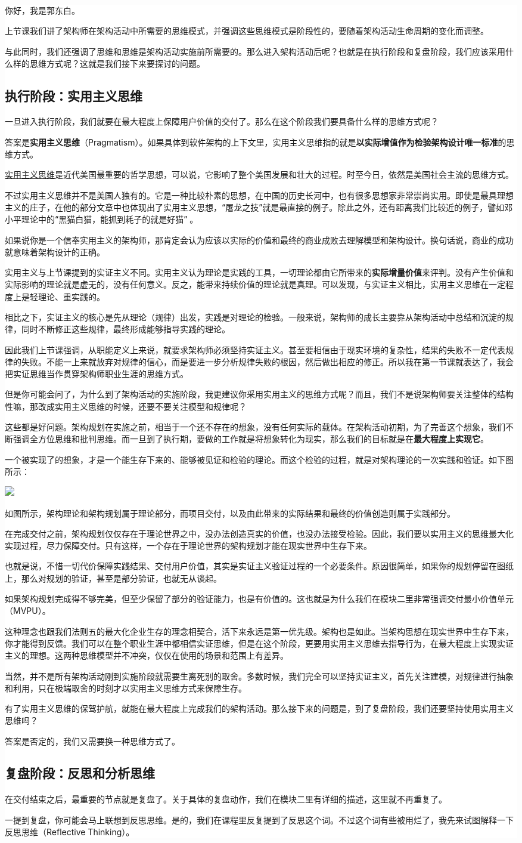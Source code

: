 你好，我是郭东白。

上节课我们讲了架构师在架构活动中所需要的思维模式，并强调这些思维模式是阶段性的，要随着架构活动生命周期的变化而调整。

与此同时，我们还强调了思维和思维是架构活动实施前所需要的。那么进入架构活动后呢？也就是在执行阶段和复盘阶段，我们应该采用什么样的思维方式呢？这就是我们接下来要探讨的问题。

## 执行阶段：实用主义思维

一旦进入执行阶段，我们就要在最大程度上保障用户价值的交付了。那么在这个阶段我们要具备什么样的思维方式呢？

答案是**实用主义思维**（Pragmatism）。如果具体到软件架构的上下文里，实用主义思维指的就是**以实际增值作为检验架构设计唯一标准**的思维方式。

[实用主义思维](https://en.wikipedia.org/wiki/Pragmatism)是近代美国最重要的哲学思想，可以说，它影响了整个美国发展和壮大的过程。时至今日，依然是美国社会主流的思维方式。

不过实用主义思维并不是美国人独有的。它是一种比较朴素的思想，在中国的历史长河中，也有很多思想家非常崇尚实用。即使是最具理想主义的庄子，在他的部分文章中也体现出了实用主义思想，“屠龙之技”就是最直接的例子。除此之外，还有距离我们比较近的例子，譬如邓小平理论中的“黑猫白猫，能抓到耗子的就是好猫” 。

如果说你是一个信奉实用主义的架构师，那肯定会认为应该以实际的价值和最终的商业成败去理解模型和架构设计。换句话说，商业的成功就意味着架构设计的正确。

实用主义与上节课提到的实证主义不同。实用主义认为理论是实践的工具，一切理论都由它所带来的**实际增量价值**来评判。没有产生价值和实际影响的理论就是虚无的，没有任何意义。反之，能带来持续价值的理论就是真理。可以发现，与实证主义相比，实用主义思维在一定程度上是轻理论、重实践的。

相比之下，实证主义的核心是先从理论（规律）出发，实践是对理论的检验。一般来说，架构师的成长主要靠从架构活动中总结和沉淀的规律，同时不断修正这些规律，最终形成能够指导实践的理论。

因此我们上节课强调，从职能定义上来说，就要求架构师必须坚持实证主义。甚至要相信由于现实环境的复杂性，结果的失败不一定代表规律的失败。不能一上来就放弃对规律的信心，而是要进一步分析规律失败的根因，然后做出相应的修正。所以我在第一节课就表达了，我会把实证思维当作贯穿架构师职业生涯的思维方式。

但是你可能会问了，为什么到了架构活动的实施阶段，我更建议你采用实用主义的思维方式呢？而且，我们不是说架构师要关注整体的结构性嘛，那改成实用主义思维的时候，还要不要关注模型和规律呢？

这些都是好问题。架构规划在实施之前，相当于一个还不存在的想象，没有任何实际的载体。在架构活动初期，为了完善这个想象，我们不断强调全方位思维和批判思维。而一旦到了执行期，要做的工作就是将想象转化为现实，那么我们的目标就是在**最大程度上实现它**。

一个被实现了的想象，才是一个能生存下来的、能够被见证和检验的理论。而这个检验的过程，就是对架构理论的一次实践和验证。如下图所示：

![](https://static001.geekbang.org/resource/image/15/de/156c3ccbe10ffe46b6814ac8e46e3fde.jpg?wh=8000x4500)

如图所示，架构理论和架构规划属于理论部分，而项目交付，以及由此带来的实际结果和最终的价值创造则属于实践部分。

在完成交付之前，架构规划仅仅存在于理论世界之中，没办法创造真实的价值，也没办法接受检验。因此，我们要以实用主义的思维最大化实现过程，尽力保障交付。只有这样，一个存在于理论世界的架构规划才能在现实世界中生存下来。

也就是说，不惜一切代价保障实践结果、交付用户价值，其实是实证主义验证过程的一个必要条件。原因很简单，如果你的规划停留在图纸上，那么对规划的验证，甚至是部分验证，也就无从谈起。

如果架构规划完成得不够完美，但至少保留了部分的验证能力，也是有价值的。这也就是为什么我们在模块二里非常强调交付最小价值单元（MVPU）。

这种理念也跟我们法则五的最大化企业生存的理念相契合，活下来永远是第一优先级。架构也是如此。当架构思想在现实世界中生存下来，你才能得到反馈。我们可以在整个职业生涯中都相信实证思维，但是在这个阶段，更要用实用主义思维去指导行为，在最大程度上实现实证主义的理想。这两种思维模型并不冲突，仅仅在使用的场景和范围上有差异。

当然，并不是所有架构活动刚到实施阶段就需要生离死别的取舍。多数时候，我们完全可以坚持实证主义，首先关注建模，对规律进行抽象和利用，只在极端取舍的时刻才以实用主义思维方式来保障生存。

有了实用主义思维的保驾护航，就能在最大程度上完成我们的架构活动。那么接下来的问题是，到了复盘阶段，我们还要坚持使用实用主义思维吗？

答案是否定的，我们又需要换一种思维方式了。

## 复盘阶段：反思和分析思维

在交付结束之后，最重要的节点就是复盘了。关于具体的复盘动作，我们在模块二里有详细的描述，这里就不再重复了。

一提到复盘，你可能会马上联想到反思思维。是的，我们在课程里反复提到了反思这个词。不过这个词有些被用烂了，我先来试图解释一下反思思维（Reflective Thinking）。
